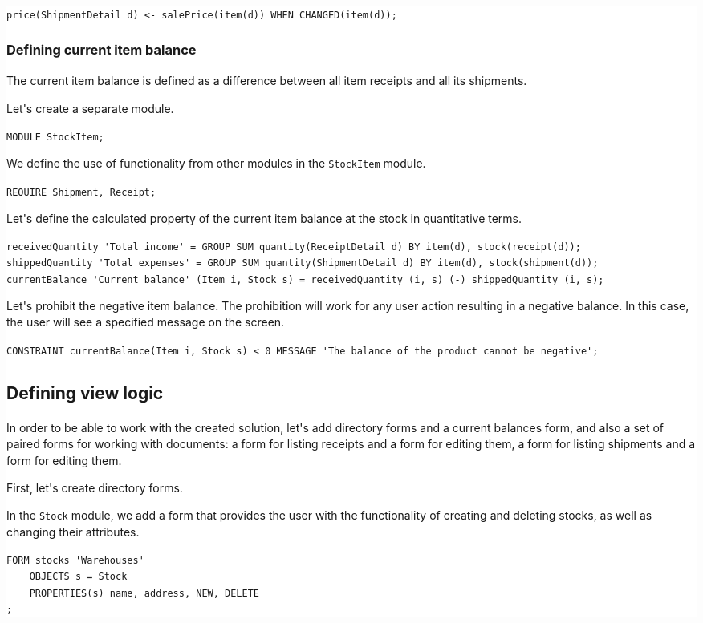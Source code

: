 ```lsf
price(ShipmentDetail d) <- salePrice(item(d)) WHEN CHANGED(item(d));
```

  

### Defining current item balance

The current item balance is defined as a difference between all item receipts and all its shipments.

Let's create a separate module.

```lsf
MODULE StockItem;
```

  

 We define the use of functionality from other modules in the `StockItem` module.

```lsf
REQUIRE Shipment, Receipt;
```

  

Let's define the calculated property of the current item balance at the stock in quantitative terms.

```lsf
receivedQuantity 'Total income' = GROUP SUM quantity(ReceiptDetail d) BY item(d), stock(receipt(d));
shippedQuantity 'Total expenses' = GROUP SUM quantity(ShipmentDetail d) BY item(d), stock(shipment(d));
currentBalance 'Current balance' (Item i, Stock s) = receivedQuantity (i, s) (-) shippedQuantity (i, s);
```

  

Let's prohibit the negative item balance. The prohibition will work for any user action resulting in a negative balance. In this case, the user will see a specified message on the screen.

```lsf
CONSTRAINT currentBalance(Item i, Stock s) < 0 MESSAGE 'The balance of the product cannot be negative';
```

  

## Defining view logic

In order to be able to work with the created solution, let's add directory forms and a current balances form, and also a set of paired forms for working with documents: a form for listing receipts and a form for editing them, a form for listing shipments and a form for editing them.

First, let's create directory forms.

In the `Stock` module, we add a form that provides the user with the functionality of creating and deleting stocks, as well as changing their attributes.

```lsf
FORM stocks 'Warehouses'
	OBJECTS s = Stock
	PROPERTIES(s) name, address, NEW, DELETE
;
```
